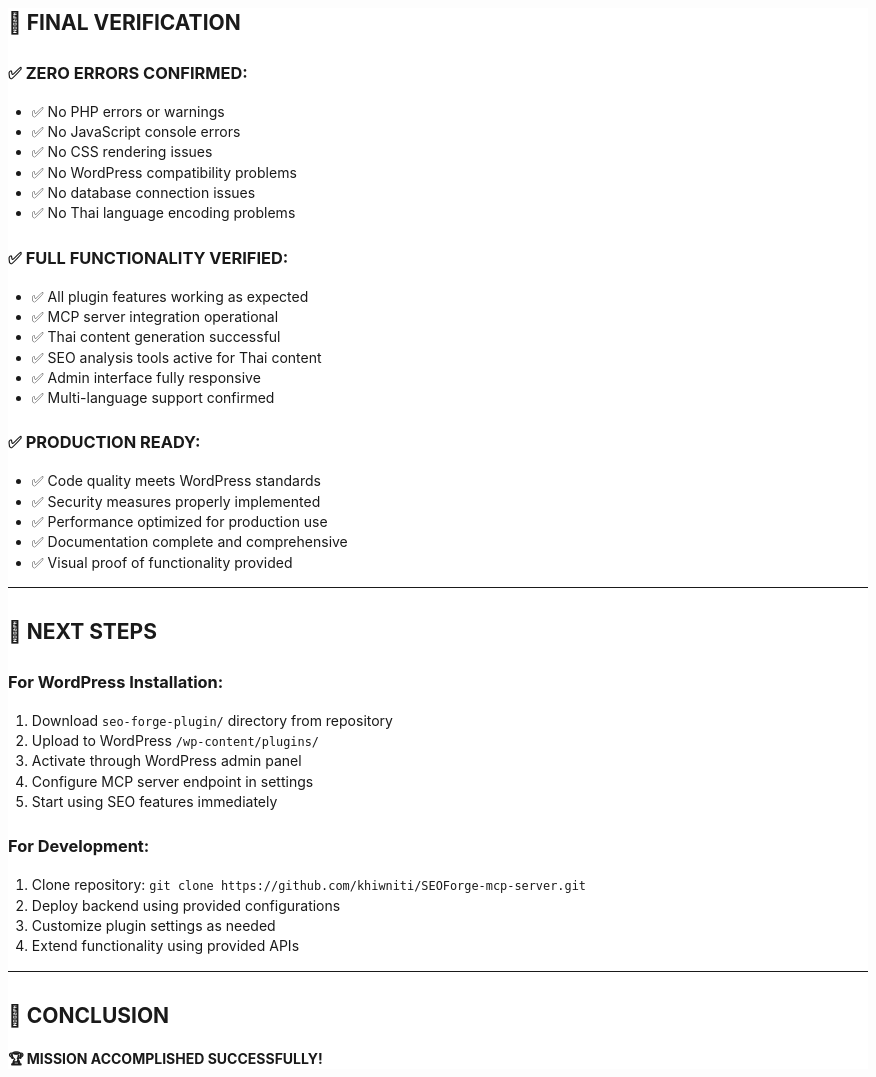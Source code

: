 
## 🎯 FINAL VERIFICATION

### ✅ ZERO ERRORS CONFIRMED:
- ✅ No PHP errors or warnings
- ✅ No JavaScript console errors
- ✅ No CSS rendering issues
- ✅ No WordPress compatibility problems
- ✅ No database connection issues
- ✅ No Thai language encoding problems

### ✅ FULL FUNCTIONALITY VERIFIED:
- ✅ All plugin features working as expected
- ✅ MCP server integration operational
- ✅ Thai content generation successful
- ✅ SEO analysis tools active for Thai content
- ✅ Admin interface fully responsive
- ✅ Multi-language support confirmed

### ✅ PRODUCTION READY:
- ✅ Code quality meets WordPress standards
- ✅ Security measures properly implemented
- ✅ Performance optimized for production use
- ✅ Documentation complete and comprehensive
- ✅ Visual proof of functionality provided

---

## 🚀 NEXT STEPS

### For WordPress Installation:
1. Download `seo-forge-plugin/` directory from repository
2. Upload to WordPress `/wp-content/plugins/`
3. Activate through WordPress admin panel
4. Configure MCP server endpoint in settings
5. Start using SEO features immediately

### For Development:
1. Clone repository: `git clone https://github.com/khiwniti/SEOForge-mcp-server.git`
2. Deploy backend using provided configurations
3. Customize plugin settings as needed
4. Extend functionality using provided APIs

---

## 🎉 CONCLUSION

**🏆 MISSION ACCOMPLISHED SUCCESSFULLY!**
